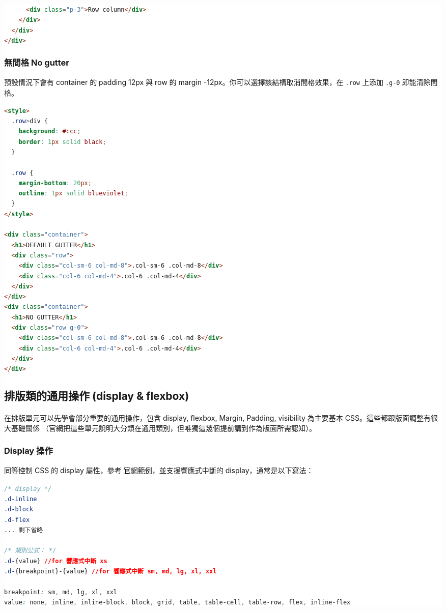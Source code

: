 ```html https://getbootstrap.com/docs/5.0/layout/gutters/#row-columns-gutters
      <div class="p-3">Row column</div>
    </div>
  </div>
</div>
```

### 無間格 No gutter
預設情況下會有 container 的 padding 12px 與 row 的 margin -12px。你可以選擇該結構取消間格效果，在 `.row` 上添加 `.g-0` 即能清除間格。

```html https://getbootstrap.com/docs/5.0/layout/gutters/#no-gutters
<style>
  .row>div {
    background: #ccc;
    border: 1px solid black;
  }

  .row {
    margin-bottom: 20px;
    outline: 1px solid blueviolet;
  }
</style>

<div class="container">
  <h1>DEFAULT GUTTER</h1>
  <div class="row">
    <div class="col-sm-6 col-md-8">.col-sm-6 .col-md-8</div>
    <div class="col-6 col-md-4">.col-6 .col-md-4</div>
  </div>
</div>
<div class="container">
  <h1>NO GUTTER</h1>
  <div class="row g-0">
    <div class="col-sm-6 col-md-8">.col-sm-6 .col-md-8</div>
    <div class="col-6 col-md-4">.col-6 .col-md-4</div>
  </div>
</div>
```

## 排版類的通用操作 (display & flexbox)
在排版單元可以先學會部分重要的通用操作，包含 display, flexbox, Margin, Padding, visibility 為主要基本 CSS。這些都跟版面調整有很大基礎關係 （官網把這些單元說明大分類在通用類別，但唯獨這幾個提前講到作為版面所需認知）。

### Display 操作
同等控制 CSS 的 display 屬性，參考 [官網範例](https://getbootstrap.com/docs/5.0/utilities/display/)，並支援響應式中斷的 display，通常是以下寫法：

```css
/* display */
.d-inline
.d-block
.d-flex
... 剩下省略

/* 規則公式： */
.d-{value} //for 響應式中斷 xs
.d-{breakpoint}-{value} //for 響應式中斷 sm, md, lg, xl, xxl

breakpoint: sm, md, lg, xl, xxl
value: none, inline, inline-block, block, grid, table, table-cell, table-row, flex, inline-flex
```

